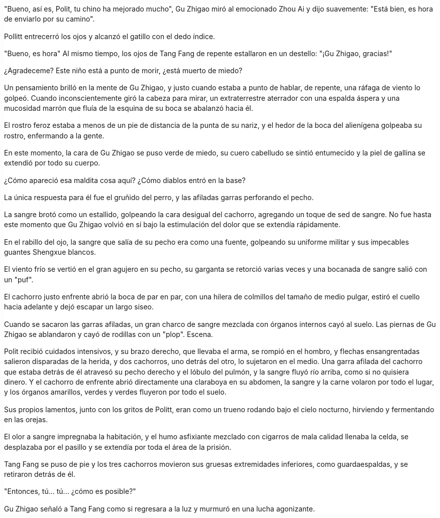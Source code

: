 "Bueno, así es, Polit, tu chino ha mejorado mucho", Gu Zhigao miró al emocionado Zhou Ai y dijo suavemente: "Está bien, es hora de enviarlo por su camino".

Pollitt entrecerró los ojos y alcanzó el gatillo con el dedo índice.

"Bueno, es hora" Al mismo tiempo, los ojos de Tang Fang de repente estallaron en un destello: "¡Gu Zhigao, gracias!"

¿Agradeceme? Este niño está a punto de morir, ¿está muerto de miedo?

Un pensamiento brilló en la mente de Gu Zhigao, y justo cuando estaba a punto de hablar, de repente, una ráfaga de viento lo golpeó. Cuando inconscientemente giró la cabeza para mirar, un extraterrestre aterrador con una espalda áspera y una mucosidad marrón que fluía de la esquina de su boca se abalanzó hacia él.

El rostro feroz estaba a menos de un pie de distancia de la punta de su nariz, y el hedor de la boca del alienígena golpeaba su rostro, enfermando a la gente.

En este momento, la cara de Gu Zhigao se puso verde de miedo, su cuero cabelludo se sintió entumecido y la piel de gallina se extendió por todo su cuerpo.

¿Cómo apareció esa maldita cosa aquí? ¿Cómo diablos entró en la base?

La única respuesta para él fue el gruñido del perro, y las afiladas garras perforando el pecho.

La sangre brotó como un estallido, golpeando la cara desigual del cachorro, agregando un toque de sed de sangre. No fue hasta este momento que Gu Zhigao volvió en sí bajo la estimulación del dolor que se extendía rápidamente.

En el rabillo del ojo, la sangre que salía de su pecho era como una fuente, golpeando su uniforme militar y sus impecables guantes Shengxue blancos.

El viento frío se vertió en el gran agujero en su pecho, su garganta se retorció varias veces y una bocanada de sangre salió con un "puf".

El cachorro justo enfrente abrió la boca de par en par, con una hilera de colmillos del tamaño de medio pulgar, estiró el cuello hacia adelante y dejó escapar un largo siseo.

Cuando se sacaron las garras afiladas, un gran charco de sangre mezclada con órganos internos cayó al suelo. Las piernas de Gu Zhigao se ablandaron y cayó de rodillas con un "plop". Escena.

Polit recibió cuidados intensivos, y su brazo derecho, que llevaba el arma, se rompió en el hombro, y flechas ensangrentadas salieron disparadas de la herida, y dos cachorros, uno detrás del otro, lo sujetaron en el medio. Una garra afilada del cachorro que estaba detrás de él atravesó su pecho derecho y el lóbulo del pulmón, y la sangre fluyó río arriba, como si no quisiera dinero. Y el cachorro de enfrente abrió directamente una claraboya en su abdomen, la sangre y la carne volaron por todo el lugar, y los órganos amarillos, verdes y verdes fluyeron por todo el suelo.

Sus propios lamentos, junto con los gritos de Politt, eran como un trueno rodando bajo el cielo nocturno, hirviendo y fermentando en las orejas.

El olor a sangre impregnaba la habitación, y el humo asfixiante mezclado con cigarros de mala calidad llenaba la celda, se desplazaba por el pasillo y se extendía por toda el área de la prisión.

Tang Fang se puso de pie y los tres cachorros movieron sus gruesas extremidades inferiores, como guardaespaldas, y se retiraron detrás de él.

"Entonces, tú... tú... ¿cómo es posible?"

Gu Zhigao señaló a Tang Fang como si regresara a la luz y murmuró en una lucha agonizante.
